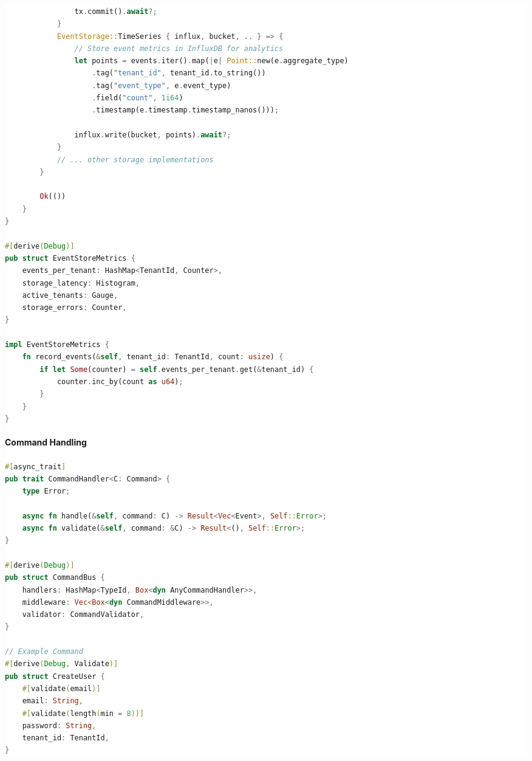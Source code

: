 ```rust
                tx.commit().await?;
            }
            EventStorage::TimeSeries { influx, bucket, .. } => {
                // Store event metrics in InfluxDB for analytics
                let points = events.iter().map(|e| Point::new(e.aggregate_type)
                    .tag("tenant_id", tenant_id.to_string())
                    .tag("event_type", e.event_type)
                    .field("count", 1i64)
                    .timestamp(e.timestamp.timestamp_nanos()));
                
                influx.write(bucket, points).await?;
            }
            // ... other storage implementations
        }
        
        Ok(())
    }
}

#[derive(Debug)]
pub struct EventStoreMetrics {
    events_per_tenant: HashMap<TenantId, Counter>,
    storage_latency: Histogram,
    active_tenants: Gauge,
    storage_errors: Counter,
}

impl EventStoreMetrics {
    fn record_events(&self, tenant_id: TenantId, count: usize) {
        if let Some(counter) = self.events_per_tenant.get(&tenant_id) {
            counter.inc_by(count as u64);
        }
    }
}
```

#### Command Handling
```rust
#[async_trait]
pub trait CommandHandler<C: Command> {
    type Error;
    
    async fn handle(&self, command: C) -> Result<Vec<Event>, Self::Error>;
    async fn validate(&self, command: &C) -> Result<(), Self::Error>;
}

#[derive(Debug)]
pub struct CommandBus {
    handlers: HashMap<TypeId, Box<dyn AnyCommandHandler>>,
    middleware: Vec<Box<dyn CommandMiddleware>>,
    validator: CommandValidator,
}

// Example Command
#[derive(Debug, Validate)]
pub struct CreateUser {
    #[validate(email)]
    email: String,
    #[validate(length(min = 8))]
    password: String,
    tenant_id: TenantId,
}
```
